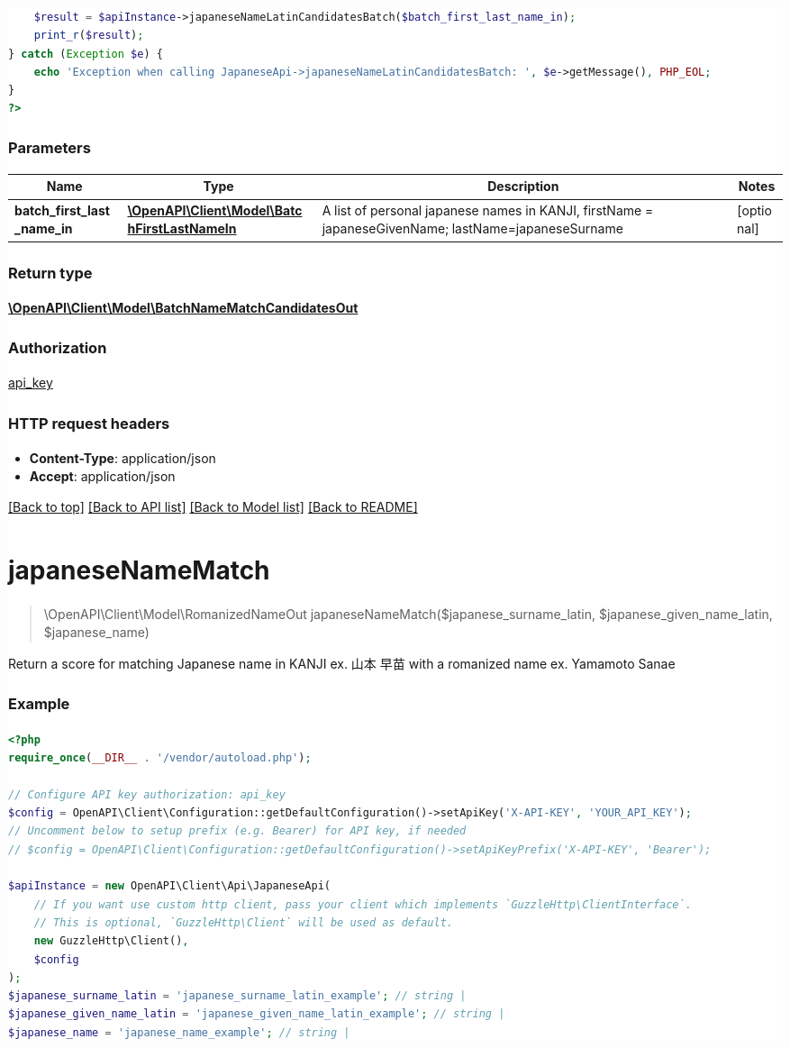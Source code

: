 ```php
    $result = $apiInstance->japaneseNameLatinCandidatesBatch($batch_first_last_name_in);
    print_r($result);
} catch (Exception $e) {
    echo 'Exception when calling JapaneseApi->japaneseNameLatinCandidatesBatch: ', $e->getMessage(), PHP_EOL;
}
?>
```

### Parameters

Name | Type | Description  | Notes
------------- | ------------- | ------------- | -------------
 **batch_first_last_name_in** | [**\OpenAPI\Client\Model\BatchFirstLastNameIn**](../Model/BatchFirstLastNameIn.md)| A list of personal japanese names in KANJI, firstName &#x3D; japaneseGivenName; lastName&#x3D;japaneseSurname | [optional]

### Return type

[**\OpenAPI\Client\Model\BatchNameMatchCandidatesOut**](../Model/BatchNameMatchCandidatesOut.md)

### Authorization

[api_key](../../README.md#api_key)

### HTTP request headers

 - **Content-Type**: application/json
 - **Accept**: application/json

[[Back to top]](#) [[Back to API list]](../../README.md#documentation-for-api-endpoints) [[Back to Model list]](../../README.md#documentation-for-models) [[Back to README]](../../README.md)

# **japaneseNameMatch**
> \OpenAPI\Client\Model\RomanizedNameOut japaneseNameMatch($japanese_surname_latin, $japanese_given_name_latin, $japanese_name)

Return a score for matching Japanese name in KANJI ex. 山本 早苗 with a romanized name ex. Yamamoto Sanae

### Example
```php
<?php
require_once(__DIR__ . '/vendor/autoload.php');

// Configure API key authorization: api_key
$config = OpenAPI\Client\Configuration::getDefaultConfiguration()->setApiKey('X-API-KEY', 'YOUR_API_KEY');
// Uncomment below to setup prefix (e.g. Bearer) for API key, if needed
// $config = OpenAPI\Client\Configuration::getDefaultConfiguration()->setApiKeyPrefix('X-API-KEY', 'Bearer');

$apiInstance = new OpenAPI\Client\Api\JapaneseApi(
    // If you want use custom http client, pass your client which implements `GuzzleHttp\ClientInterface`.
    // This is optional, `GuzzleHttp\Client` will be used as default.
    new GuzzleHttp\Client(),
    $config
);
$japanese_surname_latin = 'japanese_surname_latin_example'; // string | 
$japanese_given_name_latin = 'japanese_given_name_latin_example'; // string | 
$japanese_name = 'japanese_name_example'; // string | 

```